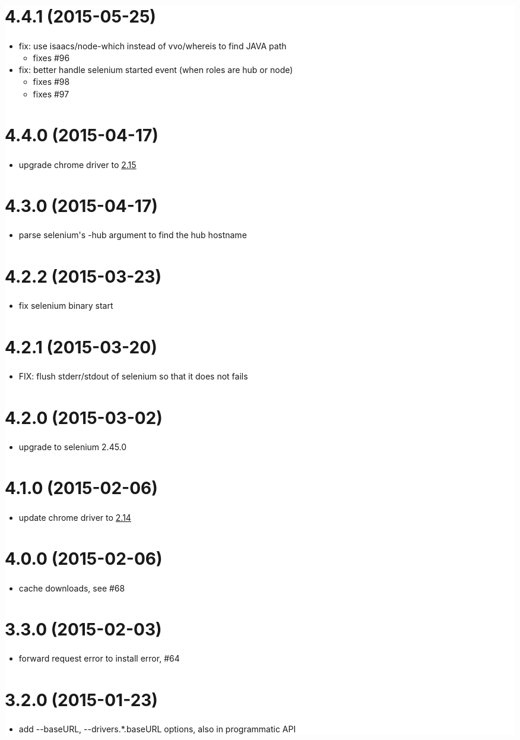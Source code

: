 # 4.4.1 (2015-05-25)

  * fix: use isaacs/node-which instead of vvo/whereis to find JAVA path
    - fixes #96
  * fix: better handle selenium started event (when roles are hub or node)
    - fixes #98
    - fixes #97

# 4.4.0 (2015-04-17)

  * upgrade chrome driver to [2.15](https://chromedriver.storage.googleapis.com/2.15/notes.txt)

# 4.3.0 (2015-04-17)

  * parse selenium's -hub argument to find the hub hostname

# 4.2.2 (2015-03-23)

  * fix selenium binary start

# 4.2.1 (2015-03-20)

  * FIX: flush stderr/stdout of selenium so that it does not fails

# 4.2.0 (2015-03-02)

  * upgrade to selenium 2.45.0

# 4.1.0 (2015-02-06)

  * update chrome driver to [2.14](https://chromedriver.storage.googleapis.com/2.14/notes.txt)

# 4.0.0 (2015-02-06)

  * cache downloads, see #68

# 3.3.0 (2015-02-03)

  * forward request error to install error, #64

# 3.2.0 (2015-01-23)

  * add --baseURL, --drivers.*.baseURL options, also in programmatic API
